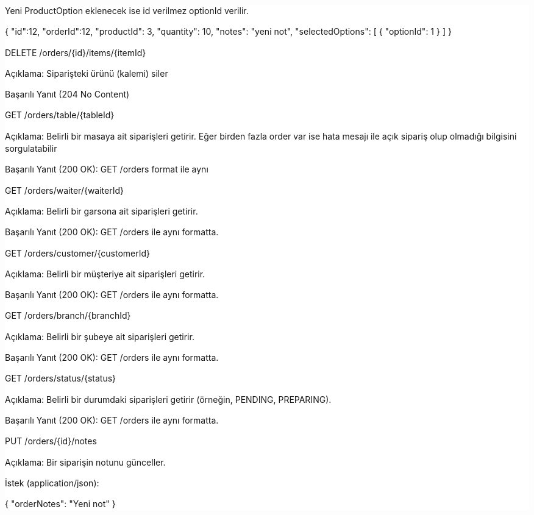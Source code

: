Yeni ProductOption eklenecek ise id verilmez optionId verilir.

{
          "id":12,
         "orderId":12,
          "productId": 3,
         "quantity": 10,
         "notes": "yeni not",
           "selectedOptions": [
                   {
                       "optionId": 1
                  }
             ]
    }

DELETE /orders/{id}/items/{itemId}

Açıklama: Siparişteki ürünü (kalemi) siler

Başarılı Yanıt (204 No Content)

GET /orders/table/{tableId}

Açıklama: Belirli bir masaya ait siparişleri getirir. Eğer birden fazla order var ise hata mesajı ile açık sipariş olup olmadığı bilgisini sorgulatabilir

Başarılı Yanıt (200 OK): GET /orders format ile aynı

GET /orders/waiter/{waiterId}

Açıklama: Belirli bir garsona ait siparişleri getirir.

Başarılı Yanıt (200 OK): GET /orders ile aynı formatta.

GET /orders/customer/{customerId}

Açıklama: Belirli bir müşteriye ait siparişleri getirir.

Başarılı Yanıt (200 OK): GET /orders ile aynı formatta.

GET /orders/branch/{branchId}

Açıklama: Belirli bir şubeye ait siparişleri getirir.

Başarılı Yanıt (200 OK): GET /orders ile aynı formatta.

GET /orders/status/{status}

Açıklama: Belirli bir durumdaki siparişleri getirir (örneğin, PENDING, PREPARING).

Başarılı Yanıt (200 OK): GET /orders ile aynı formatta.

PUT /orders/{id}/notes

Açıklama: Bir siparişin notunu günceller.

İstek (application/json):

{
    "orderNotes": "Yeni not"
}
